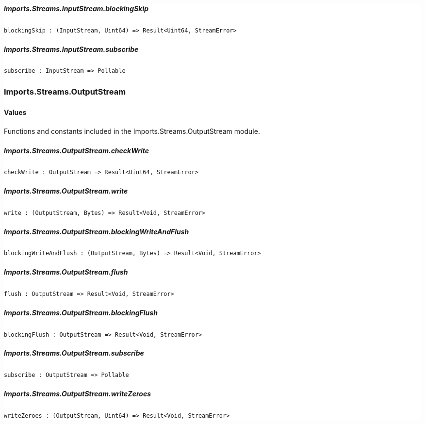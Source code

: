 ##### Imports.Streams.InputStream.**blockingSkip**

```grain
blockingSkip : (InputStream, Uint64) => Result<Uint64, StreamError>
```

##### Imports.Streams.InputStream.**subscribe**

```grain
subscribe : InputStream => Pollable
```

### Imports.Streams.OutputStream

#### Values

Functions and constants included in the Imports.Streams.OutputStream module.

##### Imports.Streams.OutputStream.**checkWrite**

```grain
checkWrite : OutputStream => Result<Uint64, StreamError>
```

##### Imports.Streams.OutputStream.**write**

```grain
write : (OutputStream, Bytes) => Result<Void, StreamError>
```

##### Imports.Streams.OutputStream.**blockingWriteAndFlush**

```grain
blockingWriteAndFlush : (OutputStream, Bytes) => Result<Void, StreamError>
```

##### Imports.Streams.OutputStream.**flush**

```grain
flush : OutputStream => Result<Void, StreamError>
```

##### Imports.Streams.OutputStream.**blockingFlush**

```grain
blockingFlush : OutputStream => Result<Void, StreamError>
```

##### Imports.Streams.OutputStream.**subscribe**

```grain
subscribe : OutputStream => Pollable
```

##### Imports.Streams.OutputStream.**writeZeroes**

```grain
writeZeroes : (OutputStream, Uint64) => Result<Void, StreamError>
```
